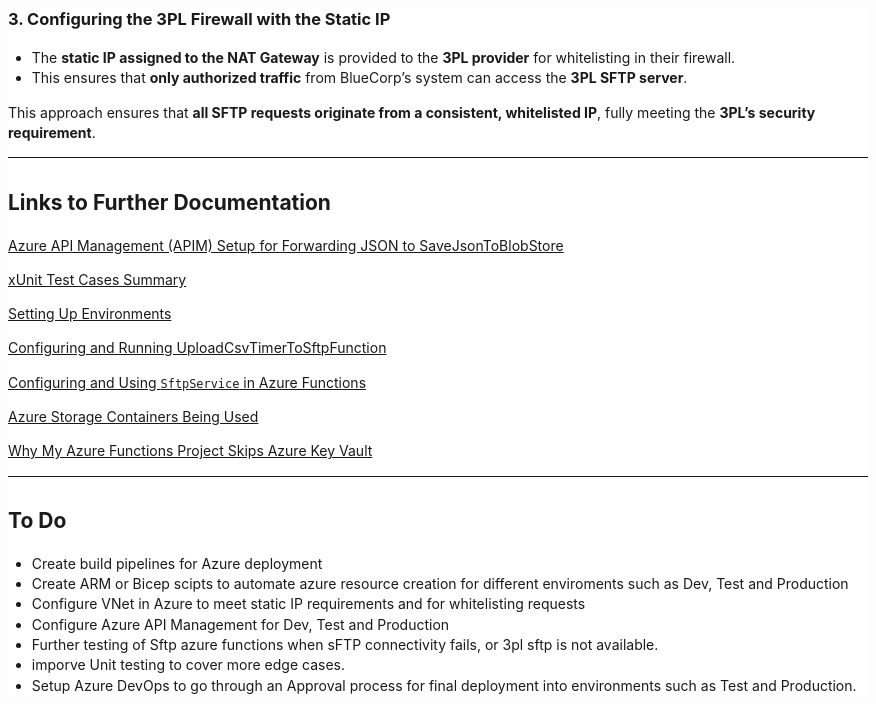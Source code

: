 ### **3. Configuring the 3PL Firewall with the Static IP**
- The **static IP assigned to the NAT Gateway** is provided to the **3PL provider** for whitelisting in their firewall.
- This ensures that **only authorized traffic** from BlueCorp’s system can access the **3PL SFTP server**.

This approach ensures that **all SFTP requests originate from a consistent, whitelisted IP**, fully meeting the **3PL’s security requirement**.

---
## **Links to Further Documentation**

[Azure API Management (APIM) Setup for Forwarding JSON to SaveJsonToBlobStore](docs/AzureAPIManagement(APIM)SetupforForwardingJSONtoSaveJsonToBlobStore.md)

[xUnit Test Cases Summary](docs/xUnitTestCasesSummary.md)

[Setting Up Environments](docs/Setting_Up_Environments.md)

[Configuring and Running UploadCsvTimerToSftpFunction](docs/ConfiguringandRunning`UploadCsvTimerToSftpFunction`.md)

[Configuring and Using `SftpService` in Azure Functions](docs/ConfiguringandUsing`SftpService`inAzureFunctions.md)

[Azure Storage Containers Being Used](docs/AzureStorageContainersBeingUsed.md)

[Why My Azure Functions Project Skips Azure Key Vault](docs/WhyMyAzureFunctionsProjectSkipsAzureKeyVault.md)

---
## **To Do**
- Create build pipelines for Azure deployment
- Create ARM or Bicep scipts to automate azure resource creation for different enviroments such as Dev, Test and Production
- Configure VNet in Azure to meet static IP requirements and for whitelisting requests
- Configure Azure API Management for Dev, Test and Production
- Further testing of Sftp azure functions when sFTP connectivity fails, or 3pl sftp is not available.
- imporve Unit testing to cover more edge cases.
- Setup Azure DevOps to go through an Approval process for final deployment into environments such as Test and Production.